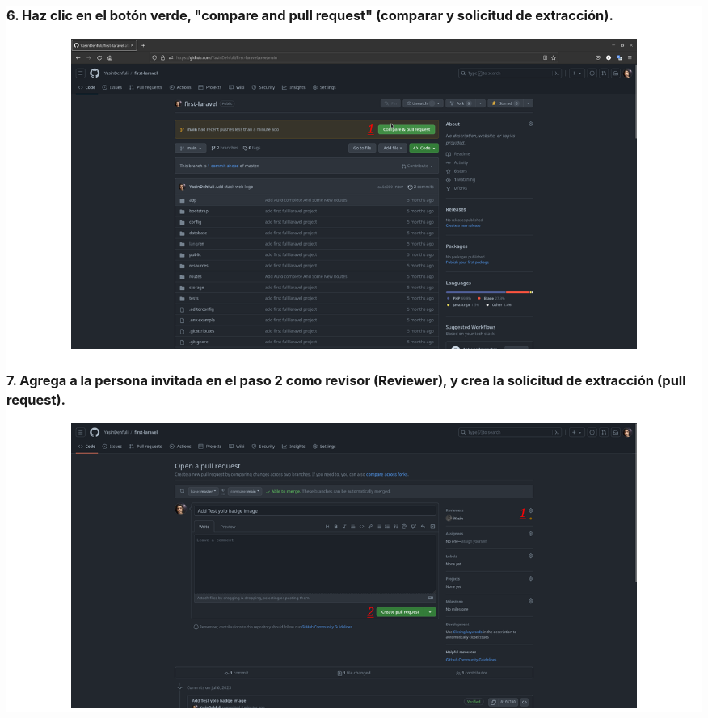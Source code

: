 ### 6. Haz clic en el botón verde, "compare and pull request" (comparar y solicitud de extracción).

<div align="center">
<img width="700" src="../img/yolo/yolo-step6.png" alt="yolo-step6.png">
</div>

### 7. Agrega a la persona invitada en el paso 2 como revisor (Reviewer), y crea la solicitud de extracción (pull request).

<div align="center">
<img width="700" src="../img/yolo/yolo-step7.png" alt="yolo-step7.png">
</div>
